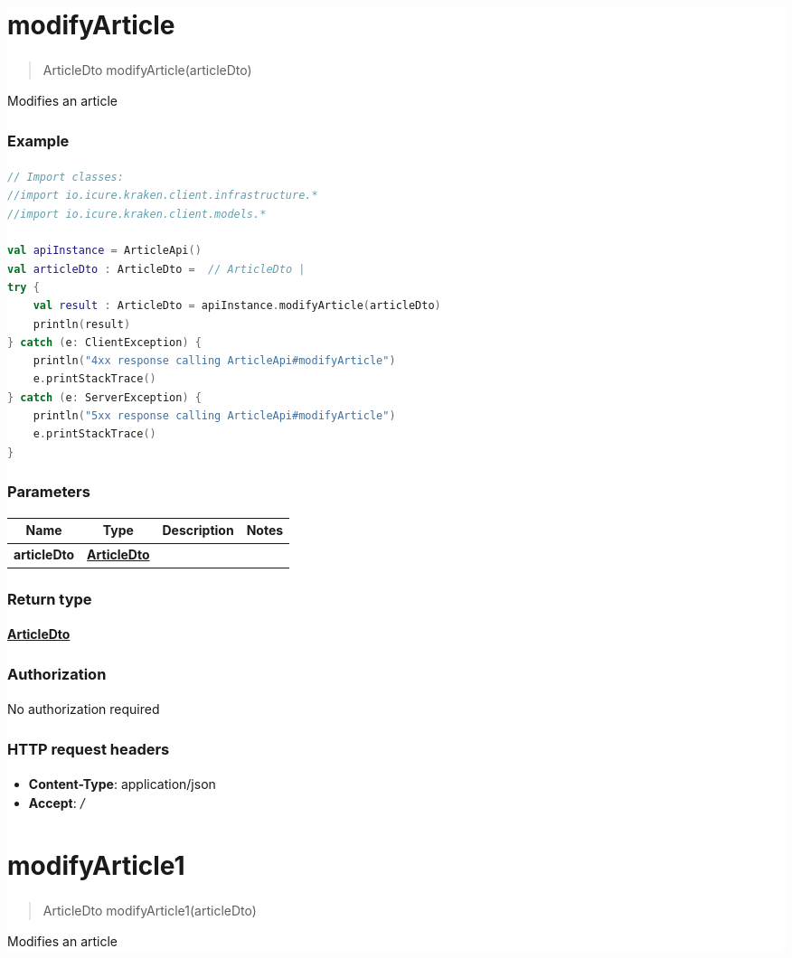 <a name="modifyArticle"></a>
# **modifyArticle**
> ArticleDto modifyArticle(articleDto)

Modifies an article

### Example
```kotlin
// Import classes:
//import io.icure.kraken.client.infrastructure.*
//import io.icure.kraken.client.models.*

val apiInstance = ArticleApi()
val articleDto : ArticleDto =  // ArticleDto | 
try {
    val result : ArticleDto = apiInstance.modifyArticle(articleDto)
    println(result)
} catch (e: ClientException) {
    println("4xx response calling ArticleApi#modifyArticle")
    e.printStackTrace()
} catch (e: ServerException) {
    println("5xx response calling ArticleApi#modifyArticle")
    e.printStackTrace()
}
```

### Parameters

Name | Type | Description  | Notes
------------- | ------------- | ------------- | -------------
 **articleDto** | [**ArticleDto**](ArticleDto.md)|  |

### Return type

[**ArticleDto**](ArticleDto.md)

### Authorization

No authorization required

### HTTP request headers

 - **Content-Type**: application/json
 - **Accept**: */*

<a name="modifyArticle1"></a>
# **modifyArticle1**
> ArticleDto modifyArticle1(articleDto)

Modifies an article

